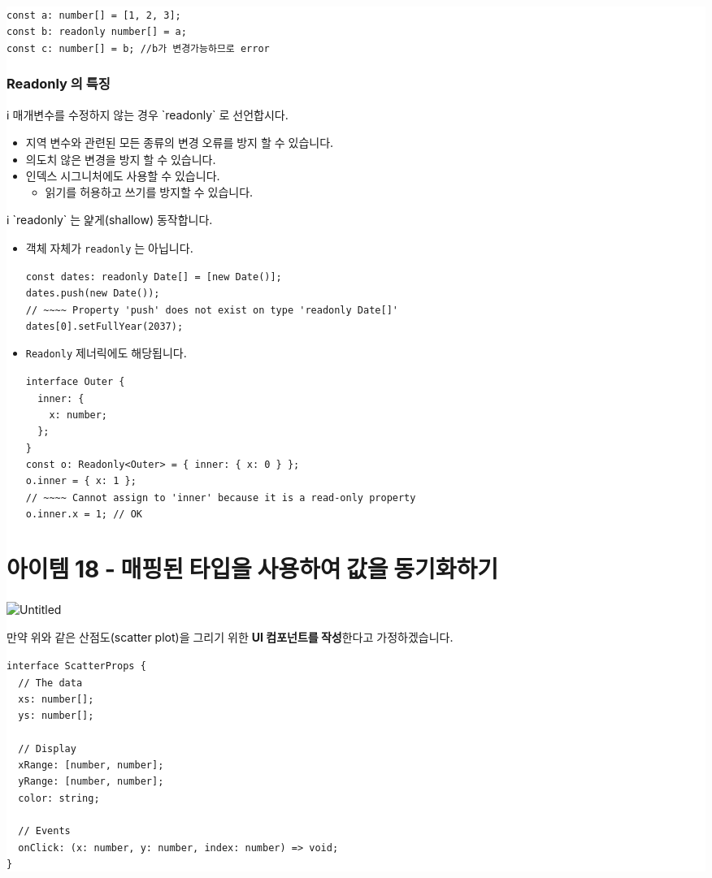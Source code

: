 ```tsx
const a: number[] = [1, 2, 3];
const b: readonly number[] = a;
const c: number[] = b; //b가 변경가능하므로 error
```

### Readonly 의 특징

<aside>
ℹ️ 매개변수를 수정하지 않는 경우 `readonly` 로 선언합시다.

</aside>

- 지역 변수와 관련된 모든 종류의 변경 오류를 방지 할 수 있습니다.
- 의도치 않은 변경을 방지 할 수 있습니다.
- 인덱스 시그니처에도 사용할 수 있습니다.
  - 읽기를 허용하고 쓰기를 방지할 수 있습니다.

<aside>
ℹ️ `readonly` 는 얉게(shallow) 동작합니다.

</aside>

- 객체 자체가 `readonly` 는 아닙니다.
  ```tsx
  const dates: readonly Date[] = [new Date()];
  dates.push(new Date());
  // ~~~~ Property 'push' does not exist on type 'readonly Date[]'
  dates[0].setFullYear(2037);
  ```
- `Readonly` 제너릭에도 해당됩니다.
  ```tsx
  interface Outer {
    inner: {
      x: number;
    };
  }
  const o: Readonly<Outer> = { inner: { x: 0 } };
  o.inner = { x: 1 };
  // ~~~~ Cannot assign to 'inner' because it is a read-only property
  o.inner.x = 1; // OK
  ```

# 아이템 18 - 매핑된 타입을 사용하여 값을 동기화하기

![Untitled](https://s3-us-west-2.amazonaws.com/secure.notion-static.com/b3e9863c-7f6b-49bf-a33f-3fe1024846d7/Untitled.png)

만약 위와 같은 산점도(scatter plot)을 그리기 위한 **UI 컴포넌트를 작성**한다고 가정하겠습니다.

```tsx
interface ScatterProps {
  // The data
  xs: number[];
  ys: number[];

  // Display
  xRange: [number, number];
  yRange: [number, number];
  color: string;

  // Events
  onClick: (x: number, y: number, index: number) => void;
}
```


  [column: string]: number;